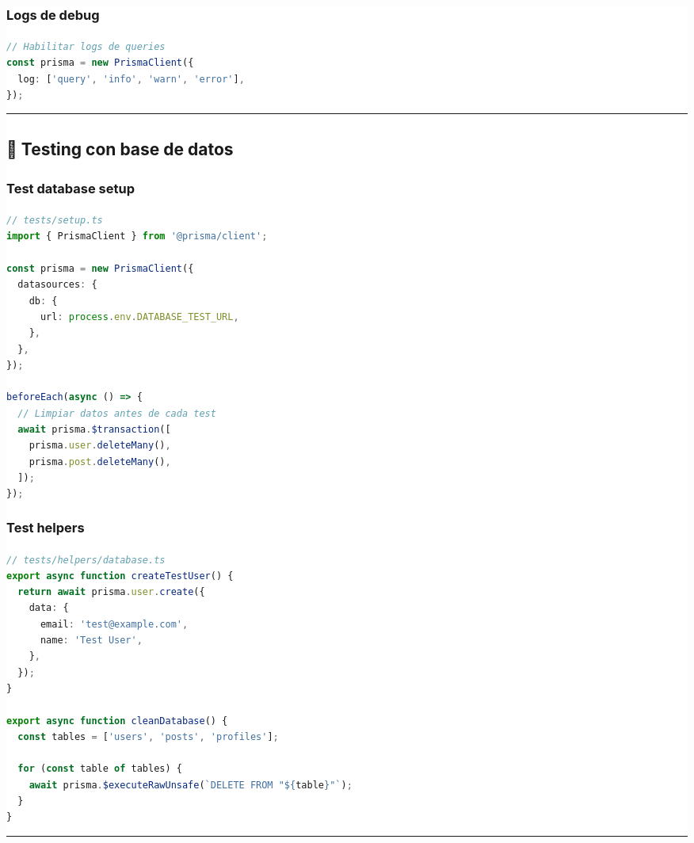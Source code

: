 ### Logs de debug

```typescript
// Habilitar logs de queries
const prisma = new PrismaClient({
  log: ['query', 'info', 'warn', 'error'],
});
```

---

## 🧪 Testing con base de datos

### Test database setup

```typescript
// tests/setup.ts
import { PrismaClient } from '@prisma/client';

const prisma = new PrismaClient({
  datasources: {
    db: {
      url: process.env.DATABASE_TEST_URL,
    },
  },
});

beforeEach(async () => {
  // Limpiar datos antes de cada test
  await prisma.$transaction([
    prisma.user.deleteMany(),
    prisma.post.deleteMany(),
  ]);
});
```

### Test helpers

```typescript
// tests/helpers/database.ts
export async function createTestUser() {
  return await prisma.user.create({
    data: {
      email: 'test@example.com',
      name: 'Test User',
    },
  });
}

export async function cleanDatabase() {
  const tables = ['users', 'posts', 'profiles'];

  for (const table of tables) {
    await prisma.$executeRawUnsafe(`DELETE FROM "${table}"`);
  }
}
```

---